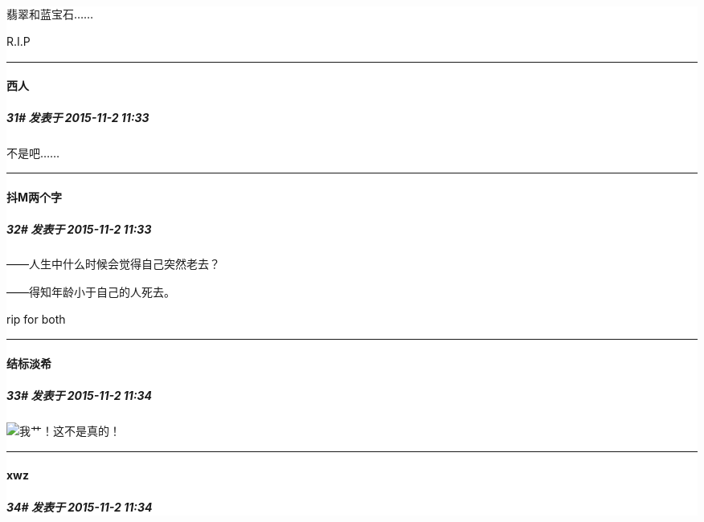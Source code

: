 


翡翠和蓝宝石……

R.I.P







*****

####  西人  
##### 31#       发表于 2015-11-2 11:33




不是吧……







*****

####  抖M两个字  
##### 32#       发表于 2015-11-2 11:33




——人生中什么时候会觉得自己突然老去？

——得知年龄小于自己的人死去。

rip for both







*****

####  结标淡希  
##### 33#       发表于 2015-11-2 11:34



<img src="https://static.saraba1st.com/image/smiley/face/77.gif" referrerpolicy="no-referrer">我艹！这不是真的！







*****

####  xwz  
##### 34#       发表于 2015-11-2 11:34
